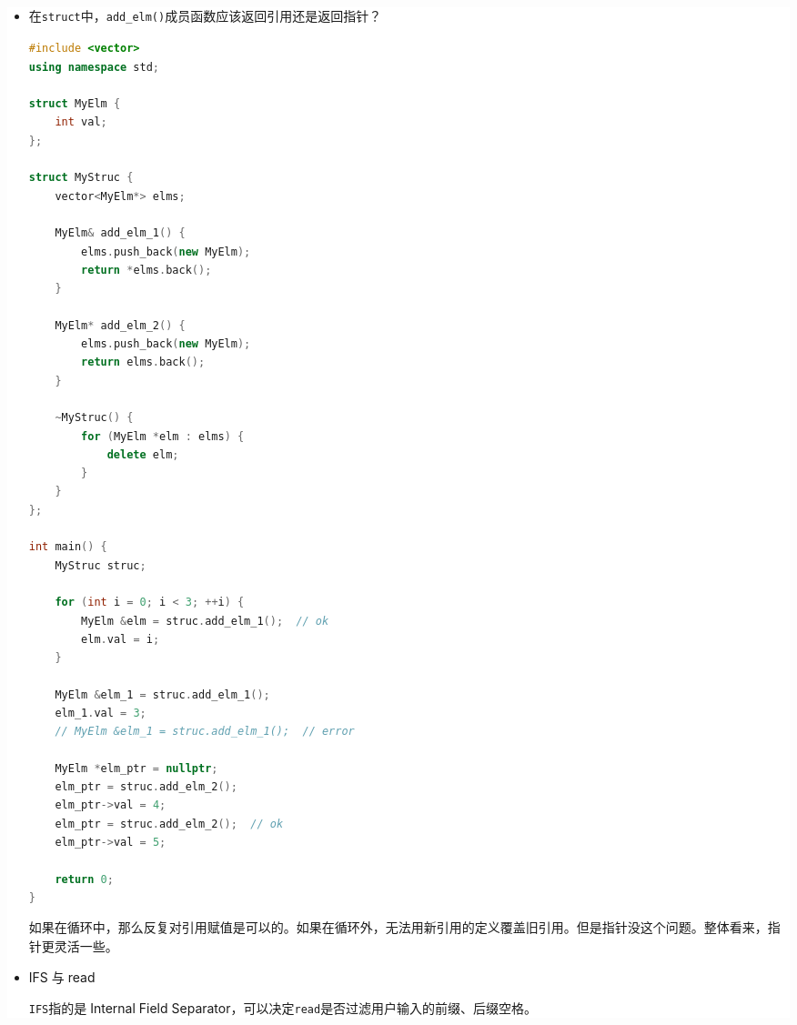 * 在`struct`中，`add_elm()`成员函数应该返回引用还是返回指针？

    ```cpp
    #include <vector>
    using namespace std;

    struct MyElm {
        int val;
    };

    struct MyStruc {
        vector<MyElm*> elms;

        MyElm& add_elm_1() {
            elms.push_back(new MyElm);
            return *elms.back();
        }

        MyElm* add_elm_2() {
            elms.push_back(new MyElm);
            return elms.back();
        }

        ~MyStruc() {
            for (MyElm *elm : elms) {
                delete elm;
            }
        }
    };

    int main() {
        MyStruc struc;

        for (int i = 0; i < 3; ++i) {
            MyElm &elm = struc.add_elm_1();  // ok
            elm.val = i;
        }

        MyElm &elm_1 = struc.add_elm_1();
        elm_1.val = 3;
        // MyElm &elm_1 = struc.add_elm_1();  // error

        MyElm *elm_ptr = nullptr;
        elm_ptr = struc.add_elm_2();
        elm_ptr->val = 4;
        elm_ptr = struc.add_elm_2();  // ok
        elm_ptr->val = 5;

        return 0;
    }
    ```

    如果在循环中，那么反复对引用赋值是可以的。如果在循环外，无法用新引用的定义覆盖旧引用。但是指针没这个问题。整体看来，指针更灵活一些。

* IFS 与 read

    `IFS`指的是 Internal Field Separator，可以决定`read`是否过滤用户输入的前缀、后缀空格。
